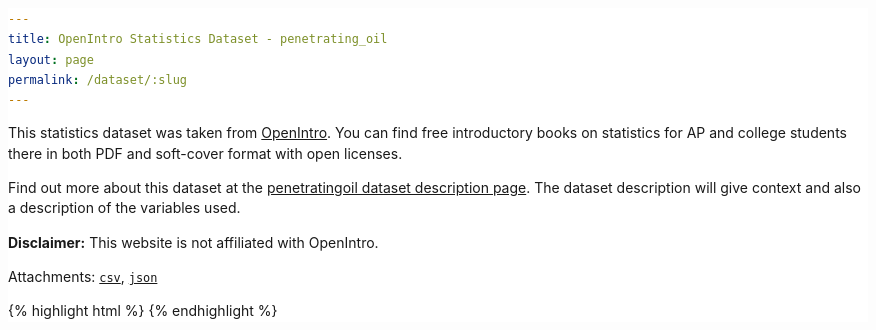 ```yaml
---
title: OpenIntro Statistics Dataset - penetrating_oil
layout: page
permalink: /dataset/:slug
---
```

<div id="dataset-info">
<p>This statistics dataset was taken from <a target="_blank" href="https://www.openintro.org">OpenIntro</a>. You can find free introductory books on statistics for AP and college students there in both PDF and soft-cover format with open licenses.</p>
<p>Find out more about this dataset at the <a target="_blank" href="https://www.openintro.org/data/index.php?data=penetratingoil">penetratingoil dataset description page</a>. The dataset description will give context and also a description of the variables used.</p>
<p><strong>Disclaimer:</strong> This website is not affiliated with OpenIntro.</p></div>
<p id="dataset-attachments">Attachments: <code><a target="_blank" href="/assets/data/csv/dataset-442659137.csv">csv</a></code>, <code><a target="_blank" href="/assets/data/json/dataset-442659137.json">json</a></code></p>
<div id="dataset-iframe">
{% highlight html %}
<iframe src="https://pmagunia.com/iframe/openintro-statistics-dataset-penetratingoil.html" width="100%" height="100%" style="border:0px"></iframe>
{% endhighlight %}
</div>
<div id="grid"></div>
<script>let json_file = 'dataset-442659137.json';</script>